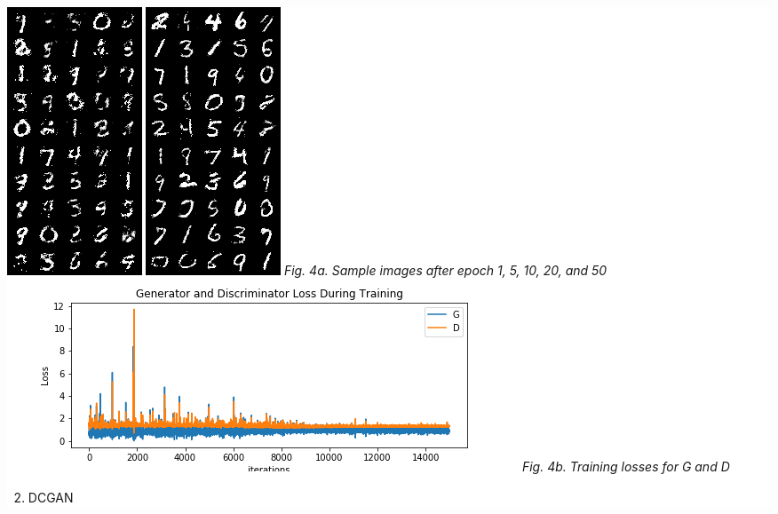 ![](images/mnist/vanillagan/fake_samples_epoch_020.png) ![](images/mnist/vanillagan/fake_samples_epoch_050.png)
*Fig. 4a. Sample images after epoch 1, 5, 10, 20, and 50*
![](images/mnist/vanillagan/g_d_loss.png)
*Fig. 4b. Training losses for G and D*

2. DCGAN
